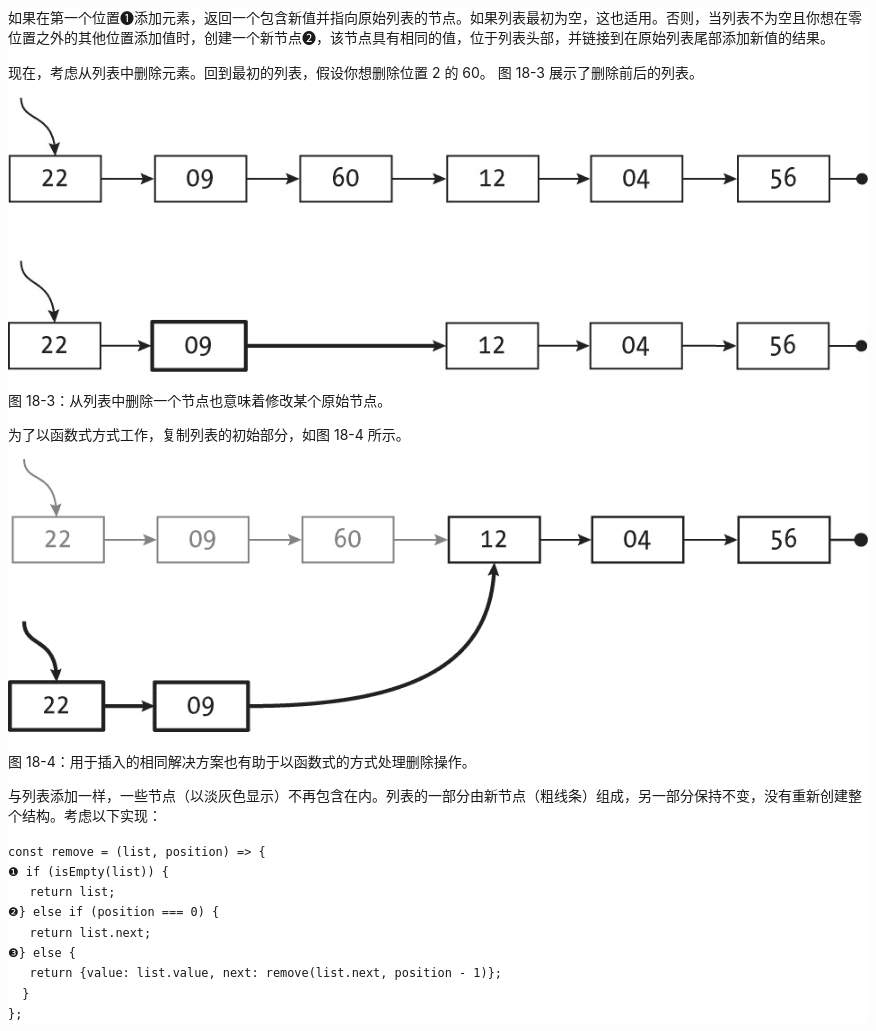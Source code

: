 如果在第一个位置❶添加元素，返回一个包含新值并指向原始列表的节点。如果列表最初为空，这也适用。否则，当列表不为空且你想在零位置之外的其他位置添加值时，创建一个新节点❷，该节点具有相同的值，位于列表头部，并链接到在原始列表尾部添加新值的结果。

现在，考虑从列表中删除元素。回到最初的列表，假设你想删除位置 2 的 60。 图 18-3 展示了删除前后的列表。

![](img/Figure18-3.jpg)

图 18-3：从列表中删除一个节点也意味着修改某个原始节点。

为了以函数式方式工作，复制列表的初始部分，如图 18-4 所示。

![](img/Figure18-4.jpg)

图 18-4：用于插入的相同解决方案也有助于以函数式的方式处理删除操作。

与列表添加一样，一些节点（以淡灰色显示）不再包含在内。列表的一部分由新节点（粗线条）组成，另一部分保持不变，没有重新创建整个结构。考虑以下实现：

```
const remove = (list, position) => {
❶ if (isEmpty(list)) {
   return list;
❷} else if (position === 0) {
   return list.next;
❸} else {
   return {value: list.value, next: remove(list.next, position - 1)};
  }
};
```
